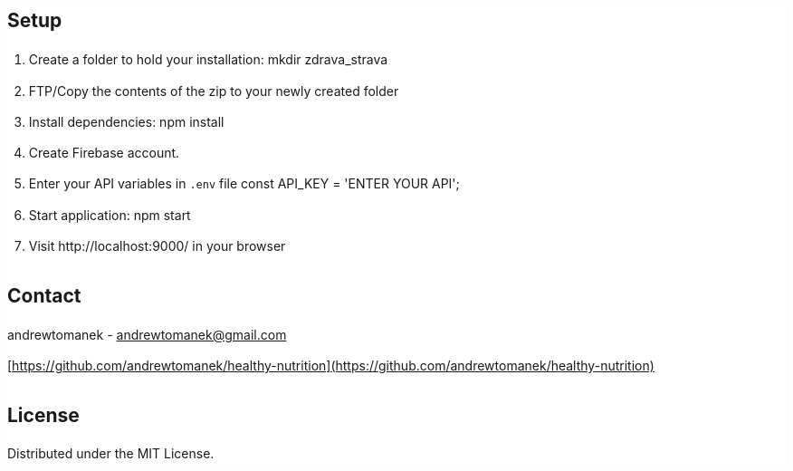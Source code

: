 ## Setup

1. Create a folder to hold your installation: mkdir zdrava_strava

2. FTP/Copy the contents of the zip to your newly created folder

3. Install dependencies: npm install

4. Create Firebase account.

5. Enter your API variables in `.env` file
   const API_KEY = 'ENTER YOUR API';

6. Start application: npm start

7. Visit http://localhost:9000/ in your browser
   <br />

## Contact

andrewtomanek - andrewtomanek@gmail.com

[https://github.com/andrewtomanek/healthy-nutrition](https://github.com/andrewtomanek/healthy-nutrition)

## License

Distributed under the MIT License.

